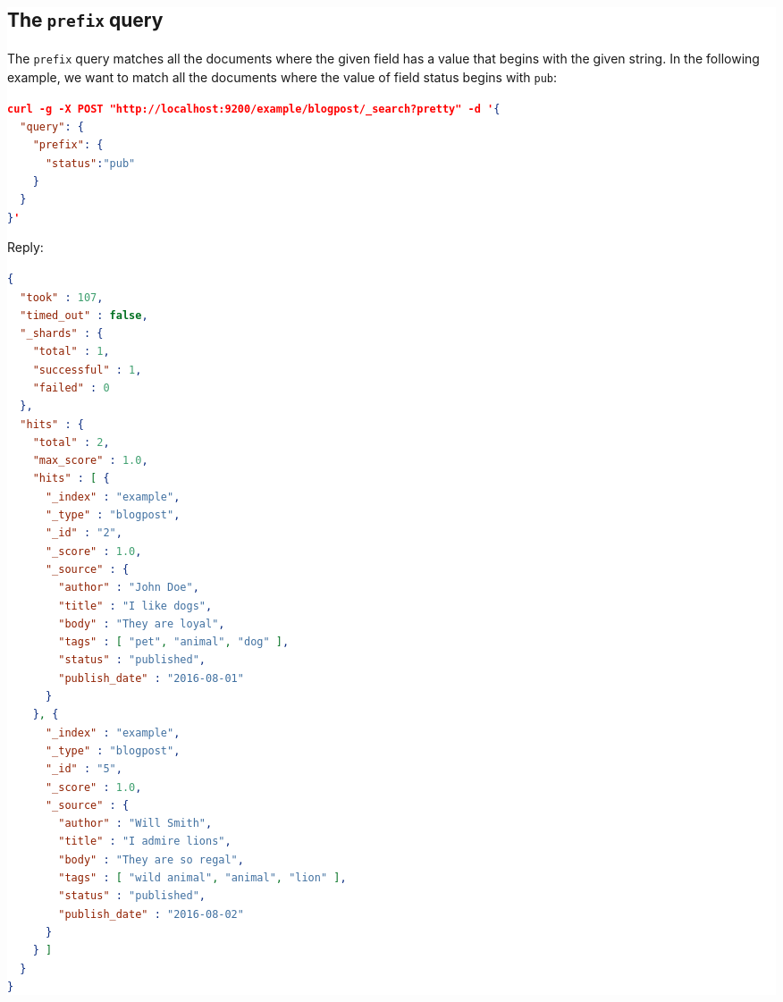 ## The `prefix` query

The `prefix` query matches all the documents where the given field has a value that begins with the given string.
In the following example, we want to match all the documents where the value of field status begins with `pub`:

```json
curl -g -X POST "http://localhost:9200/example/blogpost/_search?pretty" -d '{
  "query": {
    "prefix": {
      "status":"pub"
    }
  }
}'
```

Reply:

```json
{
  "took" : 107,
  "timed_out" : false,
  "_shards" : {
    "total" : 1,
    "successful" : 1,
    "failed" : 0
  },
  "hits" : {
    "total" : 2,
    "max_score" : 1.0,
    "hits" : [ {
      "_index" : "example",
      "_type" : "blogpost",
      "_id" : "2",
      "_score" : 1.0,
      "_source" : {
        "author" : "John Doe",
        "title" : "I like dogs",
        "body" : "They are loyal",
        "tags" : [ "pet", "animal", "dog" ],
        "status" : "published",
        "publish_date" : "2016-08-01"
      }
    }, {
      "_index" : "example",
      "_type" : "blogpost",
      "_id" : "5",
      "_score" : 1.0,
      "_source" : {
        "author" : "Will Smith",
        "title" : "I admire lions",
        "body" : "They are so regal",
        "tags" : [ "wild animal", "animal", "lion" ],
        "status" : "published",
        "publish_date" : "2016-08-02"
      }
    } ]
  }
}
```
